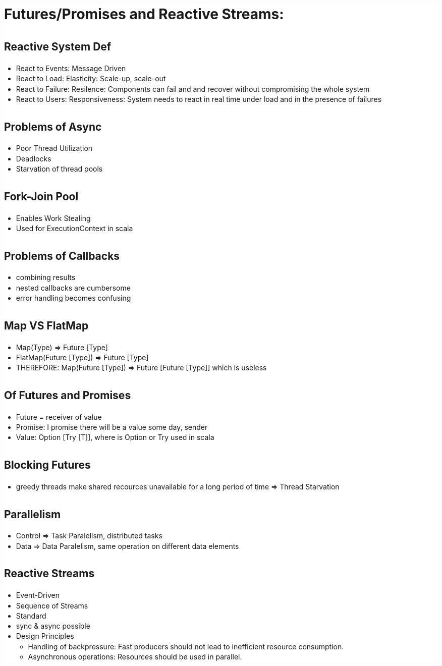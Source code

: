 # Futures/Promises and Reactive Streams:

## Reactive System Def
- React to Events: Message Driven
- React to Load: Elasticity: Scale-up, scale-out
- React to Failure: Resilence: Components can fail and and recover without compromising the whole system
- React to Users: Responsiveness: System needs to react in real time under load and in the presence of failures

## Problems of Async
- Poor Thread Utilization
- Deadlocks
- Starvation of thread pools

## Fork-Join Pool
- Enables Work Stealing
- Used for ExecutionContext in scala

## Problems of Callbacks
- combining results
- nested callbacks are cumbersome
- error handling becomes confusing

## Map VS FlatMap
- Map(Type) => Future \[Type\]
- FlatMap(Future \[Type\]) => Future \[Type\]
- THEREFORE: Map(Future \[Type\]) => Future \[Future \[Type\]\] which is useless

## Of Futures and Promises
- Future = receiver of value 
- Promise: I promise there will be a value some day, sender
- Value: Option \[Try \[T\]\], where is Option or Try used in scala

## Blocking Futures
- greedy threads make shared recources unavailable for a long period of time => Thread Starvation

## Parallelism
- Control => Task Paralelism, distributed tasks
- Data => Data Paralelism, same operation on different data elements

## Reactive Streams
- Event-Driven
- Sequence of Streams
- Standard
- sync & async possible
- Design Principles
  - Handling of backpressure: Fast producers should not lead to inefficient resource
consumption.
  - Asynchronous operations: Resources should be used in parallel.

